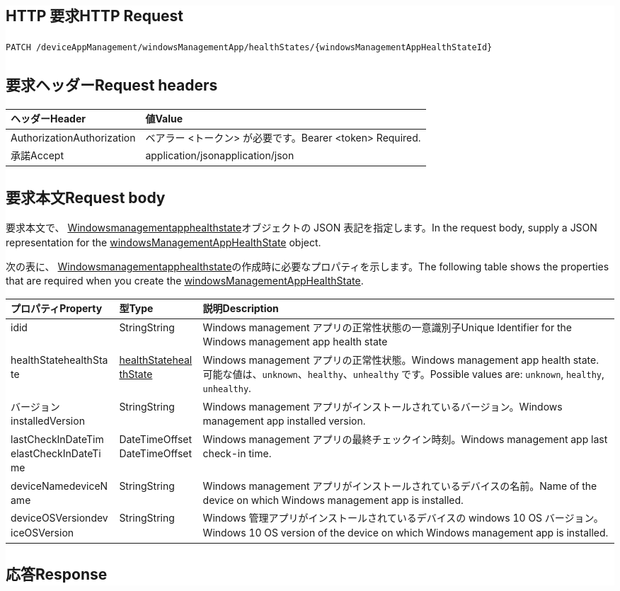 ## <a name="http-request"></a><span data-ttu-id="0051f-118">HTTP 要求</span><span class="sxs-lookup"><span data-stu-id="0051f-118">HTTP Request</span></span>

``` http
PATCH /deviceAppManagement/windowsManagementApp/healthStates/{windowsManagementAppHealthStateId}
```

## <a name="request-headers"></a><span data-ttu-id="0051f-119">要求ヘッダー</span><span class="sxs-lookup"><span data-stu-id="0051f-119">Request headers</span></span>
|<span data-ttu-id="0051f-120">ヘッダー</span><span class="sxs-lookup"><span data-stu-id="0051f-120">Header</span></span>|<span data-ttu-id="0051f-121">値</span><span class="sxs-lookup"><span data-stu-id="0051f-121">Value</span></span>|
|:---|:---|
|<span data-ttu-id="0051f-122">Authorization</span><span class="sxs-lookup"><span data-stu-id="0051f-122">Authorization</span></span>|<span data-ttu-id="0051f-123">ベアラー &lt;トークン&gt; が必要です。</span><span class="sxs-lookup"><span data-stu-id="0051f-123">Bearer &lt;token&gt; Required.</span></span>|
|<span data-ttu-id="0051f-124">承諾</span><span class="sxs-lookup"><span data-stu-id="0051f-124">Accept</span></span>|<span data-ttu-id="0051f-125">application/json</span><span class="sxs-lookup"><span data-stu-id="0051f-125">application/json</span></span>|

## <a name="request-body"></a><span data-ttu-id="0051f-126">要求本文</span><span class="sxs-lookup"><span data-stu-id="0051f-126">Request body</span></span>
<span data-ttu-id="0051f-127">要求本文で、 [Windowsmanagementapphealthstate](../resources/intune-devices-windowsmanagementapphealthstate.md)オブジェクトの JSON 表記を指定します。</span><span class="sxs-lookup"><span data-stu-id="0051f-127">In the request body, supply a JSON representation for the [windowsManagementAppHealthState](../resources/intune-devices-windowsmanagementapphealthstate.md) object.</span></span>

<span data-ttu-id="0051f-128">次の表に、 [Windowsmanagementapphealthstate](../resources/intune-devices-windowsmanagementapphealthstate.md)の作成時に必要なプロパティを示します。</span><span class="sxs-lookup"><span data-stu-id="0051f-128">The following table shows the properties that are required when you create the [windowsManagementAppHealthState](../resources/intune-devices-windowsmanagementapphealthstate.md).</span></span>

|<span data-ttu-id="0051f-129">プロパティ</span><span class="sxs-lookup"><span data-stu-id="0051f-129">Property</span></span>|<span data-ttu-id="0051f-130">型</span><span class="sxs-lookup"><span data-stu-id="0051f-130">Type</span></span>|<span data-ttu-id="0051f-131">説明</span><span class="sxs-lookup"><span data-stu-id="0051f-131">Description</span></span>|
|:---|:---|:---|
|<span data-ttu-id="0051f-132">id</span><span class="sxs-lookup"><span data-stu-id="0051f-132">id</span></span>|<span data-ttu-id="0051f-133">String</span><span class="sxs-lookup"><span data-stu-id="0051f-133">String</span></span>|<span data-ttu-id="0051f-134">Windows management アプリの正常性状態の一意識別子</span><span class="sxs-lookup"><span data-stu-id="0051f-134">Unique Identifier for the Windows management app health state</span></span>|
|<span data-ttu-id="0051f-135">healthState</span><span class="sxs-lookup"><span data-stu-id="0051f-135">healthState</span></span>|[<span data-ttu-id="0051f-136">healthState</span><span class="sxs-lookup"><span data-stu-id="0051f-136">healthState</span></span>](../resources/intune-devices-healthstate.md)|<span data-ttu-id="0051f-137">Windows management アプリの正常性状態。</span><span class="sxs-lookup"><span data-stu-id="0051f-137">Windows management app health state.</span></span> <span data-ttu-id="0051f-138">可能な値は、`unknown`、`healthy`、`unhealthy` です。</span><span class="sxs-lookup"><span data-stu-id="0051f-138">Possible values are: `unknown`, `healthy`, `unhealthy`.</span></span>|
|<span data-ttu-id="0051f-139">バージョン</span><span class="sxs-lookup"><span data-stu-id="0051f-139">installedVersion</span></span>|<span data-ttu-id="0051f-140">String</span><span class="sxs-lookup"><span data-stu-id="0051f-140">String</span></span>|<span data-ttu-id="0051f-141">Windows management アプリがインストールされているバージョン。</span><span class="sxs-lookup"><span data-stu-id="0051f-141">Windows management app installed version.</span></span>|
|<span data-ttu-id="0051f-142">lastCheckInDateTime</span><span class="sxs-lookup"><span data-stu-id="0051f-142">lastCheckInDateTime</span></span>|<span data-ttu-id="0051f-143">DateTimeOffset</span><span class="sxs-lookup"><span data-stu-id="0051f-143">DateTimeOffset</span></span>|<span data-ttu-id="0051f-144">Windows management アプリの最終チェックイン時刻。</span><span class="sxs-lookup"><span data-stu-id="0051f-144">Windows management app last check-in time.</span></span>|
|<span data-ttu-id="0051f-145">deviceName</span><span class="sxs-lookup"><span data-stu-id="0051f-145">deviceName</span></span>|<span data-ttu-id="0051f-146">String</span><span class="sxs-lookup"><span data-stu-id="0051f-146">String</span></span>|<span data-ttu-id="0051f-147">Windows management アプリがインストールされているデバイスの名前。</span><span class="sxs-lookup"><span data-stu-id="0051f-147">Name of the device on which Windows management app is installed.</span></span>|
|<span data-ttu-id="0051f-148">deviceOSVersion</span><span class="sxs-lookup"><span data-stu-id="0051f-148">deviceOSVersion</span></span>|<span data-ttu-id="0051f-149">String</span><span class="sxs-lookup"><span data-stu-id="0051f-149">String</span></span>|<span data-ttu-id="0051f-150">Windows 管理アプリがインストールされているデバイスの windows 10 OS バージョン。</span><span class="sxs-lookup"><span data-stu-id="0051f-150">Windows 10 OS version of the device on which Windows management app is installed.</span></span>|



## <a name="response"></a><span data-ttu-id="0051f-151">応答</span><span class="sxs-lookup"><span data-stu-id="0051f-151">Response</span></span>